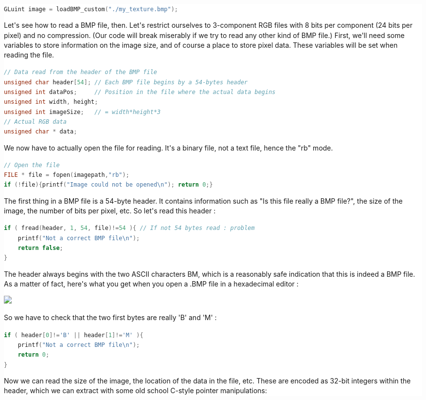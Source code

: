 ``` cpp
GLuint image = loadBMP_custom("./my_texture.bmp");
```

Let's see how to read a BMP file, then. Let's restrict ourselves to 3-component RGB files with 8 bits per component (24 bits per pixel) and no compression. (Our code will break miserably if we try to read any other kind of BMP file.) First, we'll need some variables to store information on the image size, and of course a place to store pixel data. These variables will be set when reading the file.

``` cpp
// Data read from the header of the BMP file
unsigned char header[54]; // Each BMP file begins by a 54-bytes header
unsigned int dataPos;     // Position in the file where the actual data begins
unsigned int width, height;
unsigned int imageSize;   // = width*height*3
// Actual RGB data
unsigned char * data;
```

We now have to actually open the file for reading. It's a binary file, not a text file, hence the "rb" mode.

``` cpp
// Open the file
FILE * file = fopen(imagepath,"rb");
if (!file){printf("Image could not be opened\n"); return 0;}
```

The first thing in a BMP file is a 54-byte header. It contains information such as "Is this file really a BMP file?", the size of the image, the number of bits per pixel, etc. So let's read this header :

``` cpp
if ( fread(header, 1, 54, file)!=54 ){ // If not 54 bytes read : problem
    printf("Not a correct BMP file\n");
    return false;
}
```

The header always begins with the two ASCII characters BM, which is a reasonably safe indication that this is indeed a BMP file. As a matter of fact, here's what you get when you open a .BMP file in a hexadecimal editor :

![]({{site.baseurl}}/assets/images/tuto-5-textured-cube/hexbmp.png)

So we have to check that the two first bytes are really 'B' and 'M' :

``` cpp
if ( header[0]!='B' || header[1]!='M' ){
    printf("Not a correct BMP file\n");
    return 0;
}
```

Now we can read the size of the image, the location of the data in the file, etc. These are encoded as 32-bit integers within the header, which we can extract with some old school C-style pointer manipulations:
